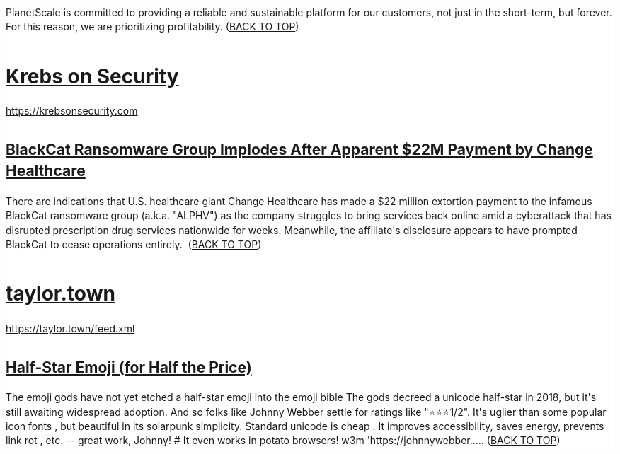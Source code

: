PlanetScale is committed to providing a reliable and sustainable platform for our customers, not just in the short-term, but forever. For this reason, we are prioritizing profitability.
 ([BACK TO TOP](#toc_e820776f0b77eb360844a57d97df206a))



<a name="0087b1e887569e18d0ddfd306f3b65dc" />

# [Krebs on Security](https://krebsonsecurity.com)

https://krebsonsecurity.com



<a name="87077c87988ea920b7896b8a9f017843" />

## [BlackCat Ransomware Group Implodes After Apparent $22M Payment by Change Healthcare](https://krebsonsecurity.com/2024/03/blackcat-ransomware-group-implodes-after-apparent-22m-ransom-payment-by-change-healthcare/)


There are indications that U.S. healthcare giant Change Healthcare has made a $22 million extortion payment to the infamous BlackCat ransomware group (a.k.a. &#34;ALPHV&#34;) as the company struggles to bring services back online amid a cyberattack that has disrupted prescription drug services nationwide for weeks. Meanwhile, the affiliate&#39;s disclosure appears to have prompted BlackCat to cease operations entirely. 
 ([BACK TO TOP](#toc_87077c87988ea920b7896b8a9f017843))



<a name="09328470b0b635a32f2e415c55a46f52" />

# [taylor.town](https://taylor.town/feed.xml)

https://taylor.town/feed.xml



<a name="4c6c3c9e689b99d2e45a56ae5507aa49" />

## [Half-Star Emoji (for Half the Price)](https://taylor.town/half-stars)


The emoji gods have not yet etched a half-star emoji into the emoji bible The gods decreed a unicode half-star in 2018, but it&#39;s still awaiting widespread adoption. And so folks like Johnny Webber settle for ratings like &#34;⭐⭐⭐1/2&#34;. It&#39;s uglier than some popular icon fonts , but beautiful in its solarpunk simplicity. Standard unicode is cheap . It improves accessibility, saves energy, prevents link rot , etc. -- great work, Johnny! # It even works in potato browsers! w3m &#39;https://johnnywebber.....
 ([BACK TO TOP](#toc_4c6c3c9e689b99d2e45a56ae5507aa49))



<a name="c414e24147c53cb548ec432431f31358" />
